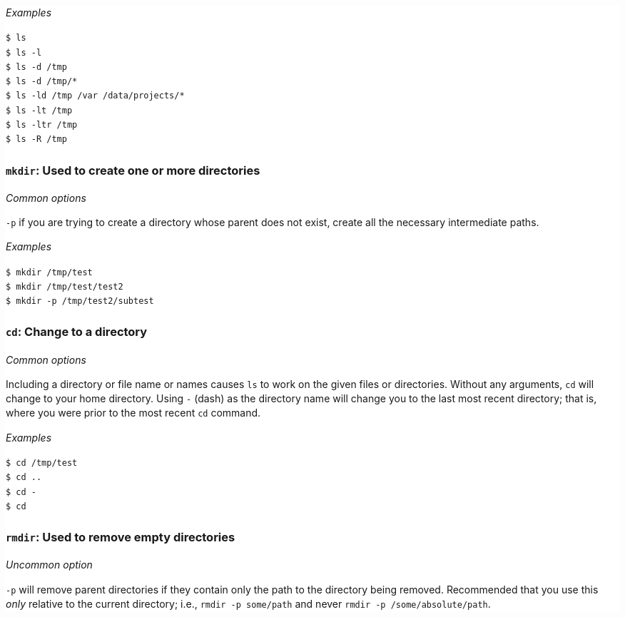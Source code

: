 _Examples_

```
$ ls
$ ls -l
$ ls -d /tmp
$ ls -d /tmp/*
$ ls -ld /tmp /var /data/projects/*
$ ls -lt /tmp
$ ls -ltr /tmp
$ ls -R /tmp
```


### `mkdir`: Used to create one or more directories

_Common options_

`-p` if you are trying to create a directory whose parent does not exist,
create all the necessary intermediate paths.

_Examples_

```
$ mkdir /tmp/test
$ mkdir /tmp/test/test2
$ mkdir -p /tmp/test2/subtest
```


### `cd`: Change to a directory

_Common options_

Including a directory or file name or names causes `ls` to work on the given
files or directories. Without any arguments, `cd` will change to your home
directory. Using `-` (dash) as the directory name will change you to the
last most recent directory; that is, where you were prior to the most recent
`cd` command.

_Examples_

```
$ cd /tmp/test
$ cd ..
$ cd -
$ cd
```


### `rmdir`: Used to remove empty directories

_Uncommon option_

`-p` will remove parent directories if they contain only the path to the
directory being removed. Recommended that you use this _only_ relative to
the current directory; i.e., `rmdir -p some/path` and never `rmdir -p
/some/absolute/path`.
